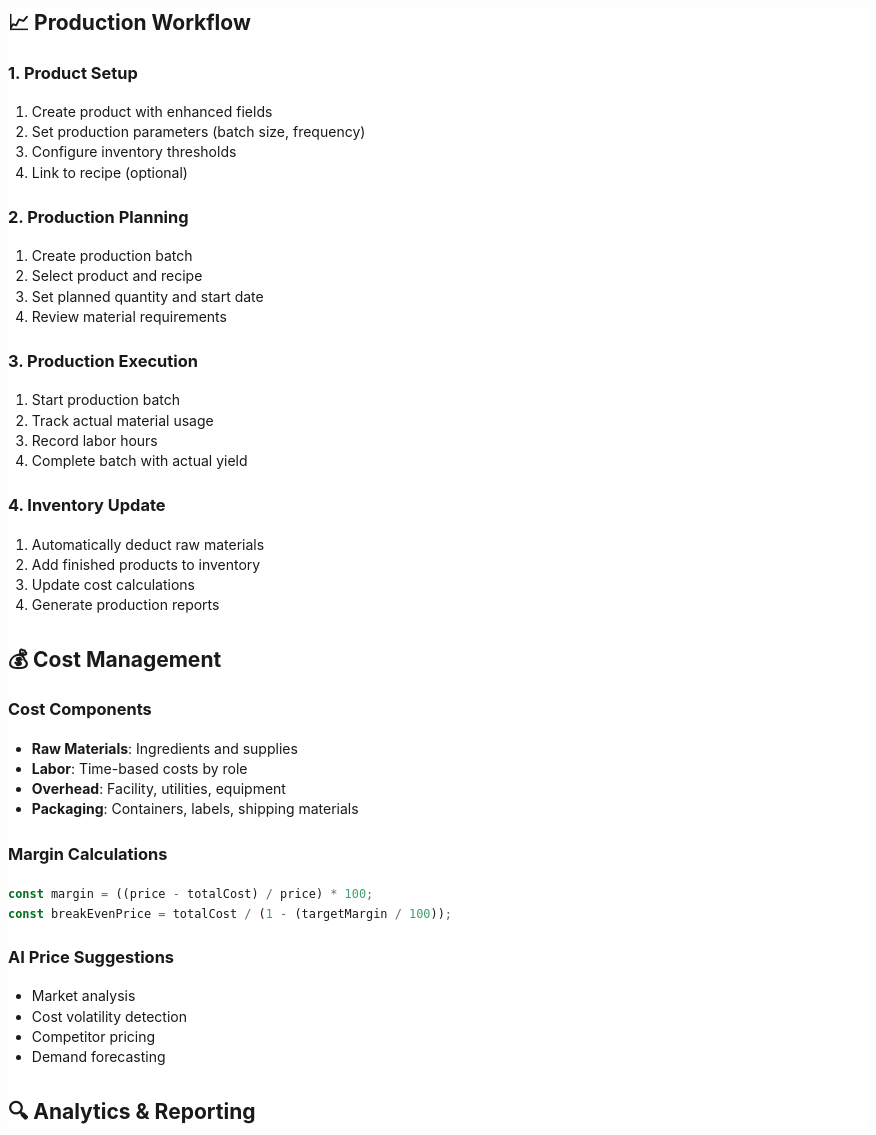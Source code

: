 ## 📈 Production Workflow

### 1. Product Setup
1. Create product with enhanced fields
2. Set production parameters (batch size, frequency)
3. Configure inventory thresholds
4. Link to recipe (optional)

### 2. Production Planning
1. Create production batch
2. Select product and recipe
3. Set planned quantity and start date
4. Review material requirements

### 3. Production Execution
1. Start production batch
2. Track actual material usage
3. Record labor hours
4. Complete batch with actual yield

### 4. Inventory Update
1. Automatically deduct raw materials
2. Add finished products to inventory
3. Update cost calculations
4. Generate production reports

## 💰 Cost Management

### Cost Components
- **Raw Materials**: Ingredients and supplies
- **Labor**: Time-based costs by role
- **Overhead**: Facility, utilities, equipment
- **Packaging**: Containers, labels, shipping materials

### Margin Calculations
```typescript
const margin = ((price - totalCost) / price) * 100;
const breakEvenPrice = totalCost / (1 - (targetMargin / 100));
```

### AI Price Suggestions
- Market analysis
- Cost volatility detection
- Competitor pricing
- Demand forecasting

## 🔍 Analytics & Reporting
